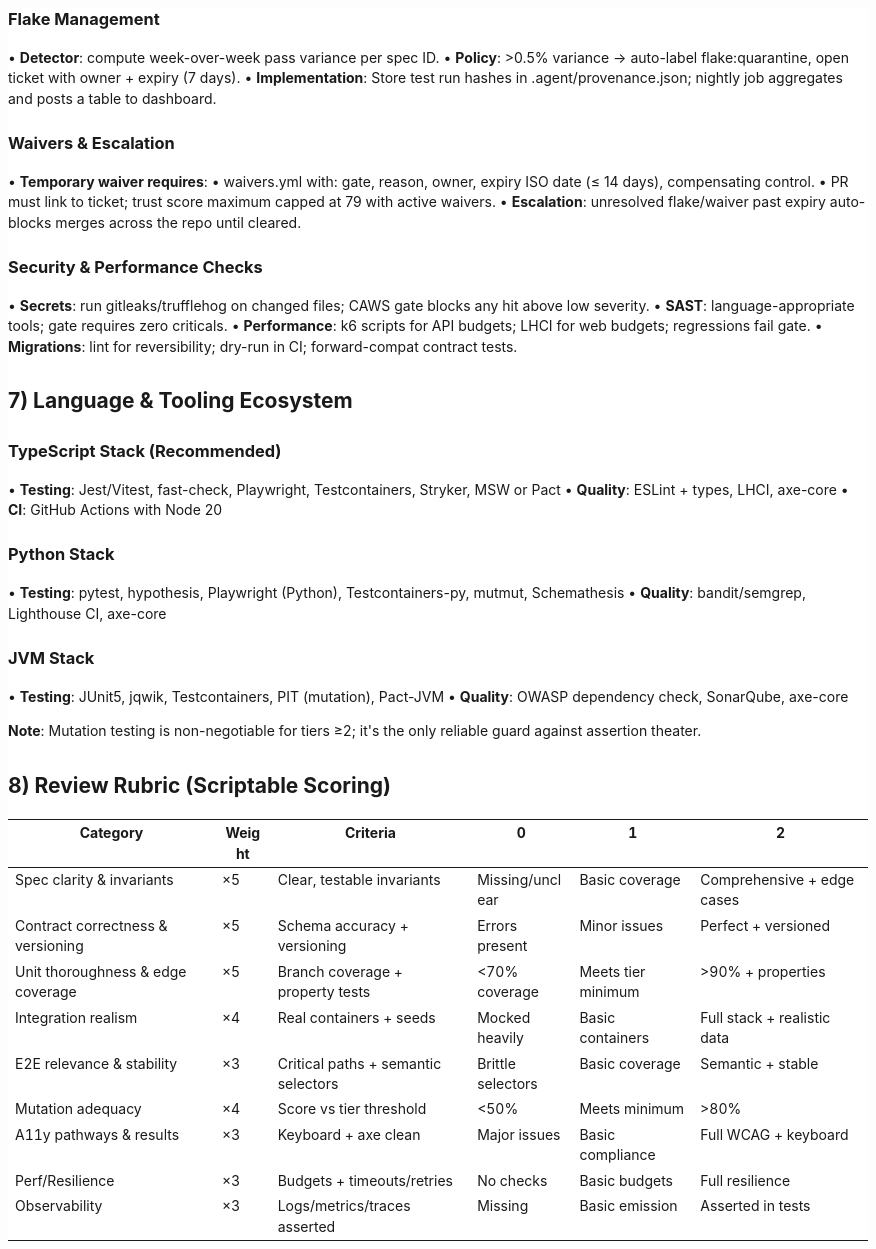 ### Flake Management

• **Detector**: compute week-over-week pass variance per spec ID.
• **Policy**: >0.5% variance → auto-label flake:quarantine, open ticket with owner + expiry (7 days).
• **Implementation**: Store test run hashes in .agent/provenance.json; nightly job aggregates and posts a table to dashboard.

### Waivers & Escalation

• **Temporary waiver requires**:
• waivers.yml with: gate, reason, owner, expiry ISO date (≤ 14 days), compensating control.
• PR must link to ticket; trust score maximum capped at 79 with active waivers.
• **Escalation**: unresolved flake/waiver past expiry auto-blocks merges across the repo until cleared.

### Security & Performance Checks

• **Secrets**: run gitleaks/trufflehog on changed files; CAWS gate blocks any hit above low severity.
• **SAST**: language-appropriate tools; gate requires zero criticals.
• **Performance**: k6 scripts for API budgets; LHCI for web budgets; regressions fail gate.
• **Migrations**: lint for reversibility; dry-run in CI; forward-compat contract tests.

## 7) Language & Tooling Ecosystem

### TypeScript Stack (Recommended)

• **Testing**: Jest/Vitest, fast-check, Playwright, Testcontainers, Stryker, MSW or Pact
• **Quality**: ESLint + types, LHCI, axe-core
• **CI**: GitHub Actions with Node 20

### Python Stack

• **Testing**: pytest, hypothesis, Playwright (Python), Testcontainers-py, mutmut, Schemathesis
• **Quality**: bandit/semgrep, Lighthouse CI, axe-core

### JVM Stack

• **Testing**: JUnit5, jqwik, Testcontainers, PIT (mutation), Pact-JVM
• **Quality**: OWASP dependency check, SonarQube, axe-core

**Note**: Mutation testing is non-negotiable for tiers ≥2; it's the only reliable guard against assertion theater.

## 8) Review Rubric (Scriptable Scoring)

| Category                          | Weight | Criteria                            | 0                 | 1                  | 2                           |
| --------------------------------- | ------ | ----------------------------------- | ----------------- | ------------------ | --------------------------- |
| Spec clarity & invariants         | ×5     | Clear, testable invariants          | Missing/unclear   | Basic coverage     | Comprehensive + edge cases  |
| Contract correctness & versioning | ×5     | Schema accuracy + versioning        | Errors present    | Minor issues       | Perfect + versioned         |
| Unit thoroughness & edge coverage | ×5     | Branch coverage + property tests    | <70% coverage     | Meets tier minimum | >90% + properties           |
| Integration realism               | ×4     | Real containers + seeds             | Mocked heavily    | Basic containers   | Full stack + realistic data |
| E2E relevance & stability         | ×3     | Critical paths + semantic selectors | Brittle selectors | Basic coverage     | Semantic + stable           |
| Mutation adequacy                 | ×4     | Score vs tier threshold             | <50%              | Meets minimum      | >80%                        |
| A11y pathways & results           | ×3     | Keyboard + axe clean                | Major issues      | Basic compliance   | Full WCAG + keyboard        |
| Perf/Resilience                   | ×3     | Budgets + timeouts/retries          | No checks         | Basic budgets      | Full resilience             |
| Observability                     | ×3     | Logs/metrics/traces asserted        | Missing           | Basic emission     | Asserted in tests           |